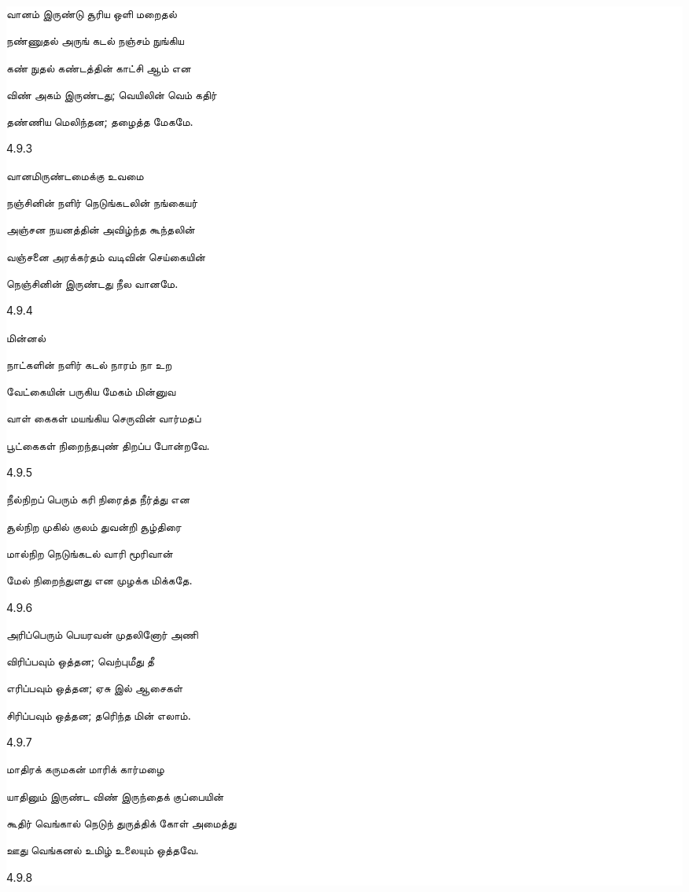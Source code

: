 வானம் இருண்டு சூரிய ஒளி மறைதல்  

நண்ணுதல் அருங் கடல் நஞ்சம் நுங்கிய  

கண் நுதல் கண்டத்தின் காட்சி ஆம் என  

விண் அகம் இருண்டது; வெயிலின் வெம் கதிர்  

தண்ணிய மெலிந்தன; தழைத்த மேகமே.

 4.9.3  

வானமிருண்டமைக்கு உவமை  

நஞ்சினின் நளிர் நெடுங்கடலின் நங்கையர்  

அஞ்சன நயனத்தின் அவிழ்ந்த கூந்தலின்  

வஞ்சனை அரக்கர்தம் வடிவின் செய்கையின்  

நெஞ்சினின் இருண்டது நீல வானமே.

 4.9.4  

மின்னல்  

நாட்களின் நளிர் கடல் நாரம் நா உற  

வேட்கையின் பருகிய மேகம் மின்னுவ  

வாள் கைகள் மயங்கிய செருவின் வார்மதப்  

பூட்கைகள் நிறைந்தபுண் திறப்ப போன்றவே.

 4.9.5  

நீல்நிறப் பெரும் கரி நிரைத்த நீர்த்து என  

சூல்நிற முகில் குலம் துவன்றி சூழ்திரை  

மால்நிற நெடுங்கடல் வாரி மூரிவான்  

மேல் நிறைந்துளது என முழக்க மிக்கதே.

 4.9.6  

அரிப்பெரும் பெயரவன் முதலினோர் அணி  

விரிப்பவும் ஒத்தன; வெற்புமீது தீ  

எரிப்பவும் ஒத்தன; ஏசு இல் ஆசைகள்  

சிரிப்பவும் ஒத்தன; தரெிந்த மின் எலாம்.

 4.9.7  

மாதிரக் கருமகன் மாரிக் கார்மழை  

யாதினும் இருண்ட விண் இருந்தைக் குப்பையின்  

கூதிர் வெங்கால் நெடுந் துருத்திக் கோள் அமைத்து  

ஊது வெங்கனல் உமிழ் உலையும் ஒத்தவே.

 4.9.8  
